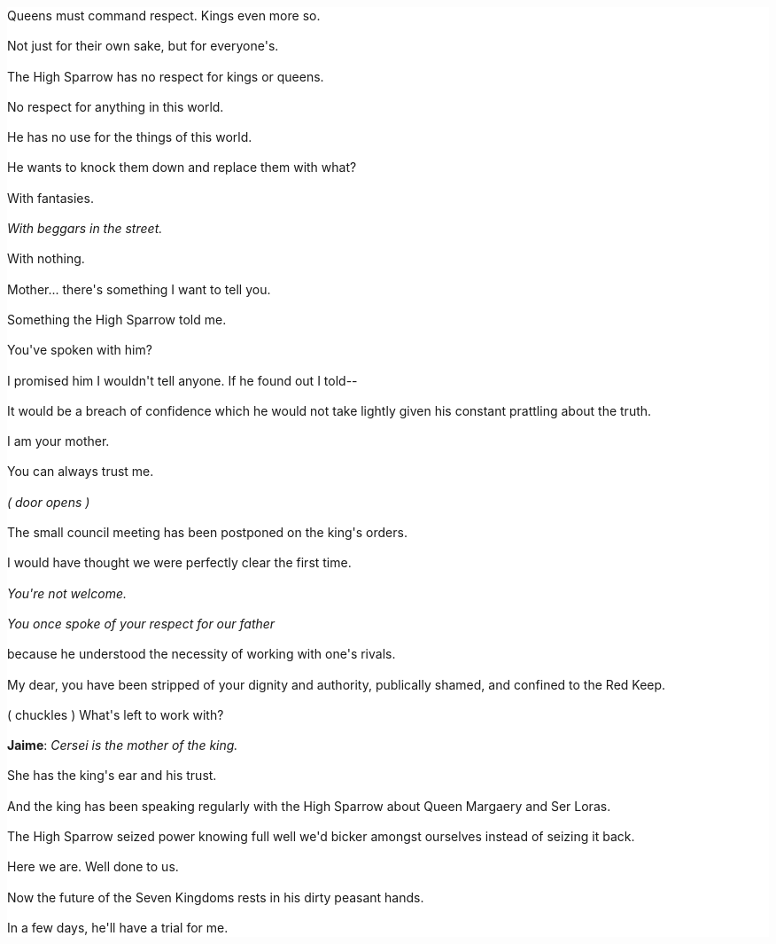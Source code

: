 Queens must command respect. Kings even more so.

Not just for their own sake, but for everyone's.

The High Sparrow has no respect for kings or queens.

No respect for anything in this world.

He has no use for the things of this world.

He wants to knock them down and replace them with what?

With fantasies.

_With beggars in the street._

With nothing.

Mother... there's something I want to tell you.

Something the High Sparrow told me.

You've spoken with him?

I promised him I wouldn't tell anyone. If he found out I told--

It would be a breach of confidence which he would not take lightly given his constant prattling about the truth.

I am your mother.

You can always trust me.

_( door opens )_

The small council meeting has been postponed on the king's orders.

I would have thought we were perfectly clear the first time.

_You're not welcome._

_You once spoke of your respect for our father_

because he understood the necessity of working with one's rivals.

My dear, you have been stripped of your dignity and authority, publically shamed, and confined to the Red Keep.

( chuckles ) What's left to work with?

**Jaime**: _Cersei is the mother of the king._

She has the king's ear and his trust.

And the king has been speaking regularly with the High Sparrow about Queen Margaery and Ser Loras.

The High Sparrow seized power knowing full well we'd bicker amongst ourselves instead of seizing it back.

Here we are. Well done to us.

Now the future of the Seven Kingdoms rests in his dirty peasant hands.

In a few days, he'll have a trial for me.
